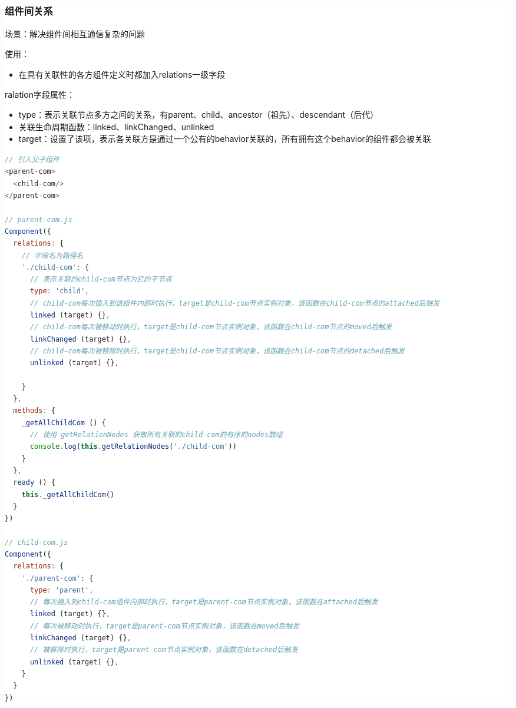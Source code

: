 
### 组件间关系

场景：解决组件间相互通信复杂的问题

使用：
- 在具有关联性的各方组件定义时都加入relations一级字段

ralation字段属性：
- type：表示关联节点多方之间的关系，有parent、child、ancestor（祖先）、descendant（后代）
- 关联生命周期函数：linked、linkChanged、unlinked
- target：设置了该项，表示各关联方是通过一个公有的behavior关联的，所有拥有这个behavior的组件都会被关联




```javascript
// 引入父子组件
<parent-com>
  <child-com/>
</parent-com>

// parent-com.js
Component({
  relations: {
    // 字段名为路径名
    './child-com': {
      // 表示关联的child-com节点为它的子节点
      type: 'child',
      // child-com每次插入到该组件内部时执行，target是child-com节点实例对象，该函数在child-com节点的attached后触发
      linked (target) {},
      // child-com每次被移动时执行，target是child-com节点实例对象，该函数在child-com节点的moved后触发
      linkChanged (target) {},
      // child-com每次被移除时执行，target是child-com节点实例对象，该函数在child-com节点的detached后触发
      unlinked (target) {},
      
    }
  },
  methods: {
    _getAllChildCom () {
      // 使用 getRelationNodes 获取所有关联的child-com的有序的nodes数组
      console.log(this.getRelationNodes('./child-com'))
    }
  },
  ready () {
    this._getAllChildCom()
  }
})

// child-com.js
Component({
  relations: {
    './parent-com': {
      type: 'parent',
      // 每次插入到child-com组件内部时执行，target是parent-com节点实例对象，该函数在attached后触发
      linked (target) {},
      // 每次被移动时执行，target是parent-com节点实例对象，该函数在moved后触发
      linkChanged (target) {},
      // 被移除时执行，target是parent-com节点实例对象，该函数在detached后触发
      unlinked (target) {},
    }
  }
})
```
